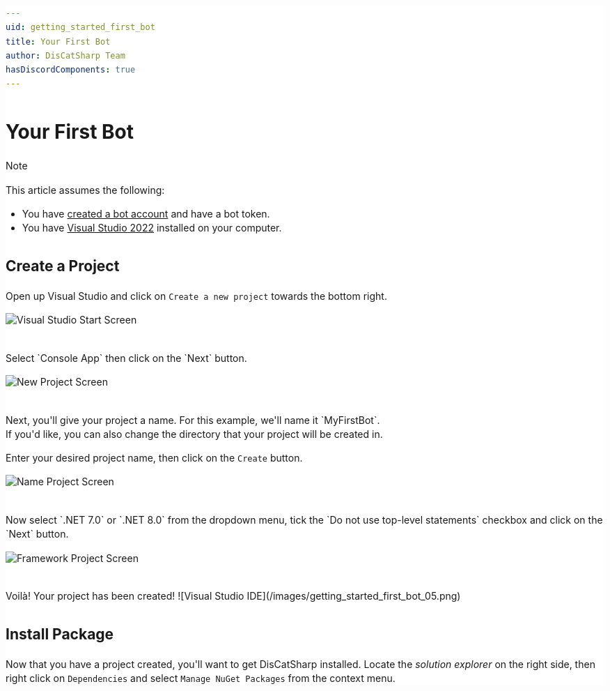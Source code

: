 ```yaml
---
uid: getting_started_first_bot
title: Your First Bot
author: DisCatSharp Team
hasDiscordComponents: true
---
```


# Your First Bot

> [!NOTE]
> This article assumes the following:
>
> -   You have [created a bot account](xref:getting_started_bot_account "Creating a Bot Account") and have a bot token.
> -   You have [Visual Studio 2022](https://visualstudio.microsoft.com/vs/) installed on your computer.

## Create a Project

Open up Visual Studio and click on `Create a new project` towards the bottom right.

![Visual Studio Start Screen](/images/getting_started_first_bot_01.png)

<br/>
Select `Console App` then click on the `Next` button.

![New Project Screen](/images/getting_started_first_bot_02.png)

<br/>
Next, you'll give your project a name. For this example, we'll name it `MyFirstBot`.<br/>
If you'd like, you can also change the directory that your project will be created in.

Enter your desired project name, then click on the `Create` button.

![Name Project Screen](/images/getting_started_first_bot_03.png)

<br/>
Now select `.NET 7.0` or `.NET 8.0` from the dropdown menu, tick the `Do not use top-level statements` checkbox and click on the `Next` button.

![Framework Project Screen](/images/getting_started_first_bot_04.png)

<br/>
Voilà! Your project has been created!
![Visual Studio IDE](/images/getting_started_first_bot_05.png)

## Install Package

Now that you have a project created, you'll want to get DisCatSharp installed.
Locate the _solution explorer_ on the right side, then right click on `Dependencies` and select `Manage NuGet Packages` from the context menu.
